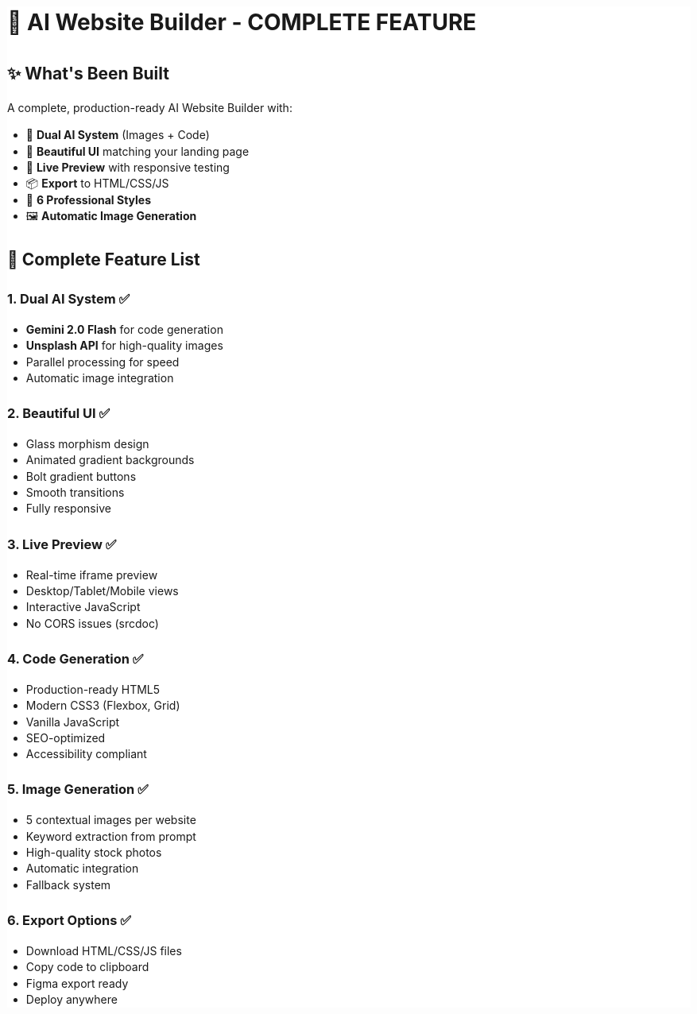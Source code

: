 # 🎉 AI Website Builder - COMPLETE FEATURE

## ✨ What's Been Built

A complete, production-ready AI Website Builder with:
- 🤖 **Dual AI System** (Images + Code)
- 🎨 **Beautiful UI** matching your landing page
- 👀 **Live Preview** with responsive testing
- 📦 **Export** to HTML/CSS/JS
- 🎯 **6 Professional Styles**
- 🖼️ **Automatic Image Generation**

## 🚀 Complete Feature List

### 1. **Dual AI System** ✅
- **Gemini 2.0 Flash** for code generation
- **Unsplash API** for high-quality images
- Parallel processing for speed
- Automatic image integration

### 2. **Beautiful UI** ✅
- Glass morphism design
- Animated gradient backgrounds
- Bolt gradient buttons
- Smooth transitions
- Fully responsive

### 3. **Live Preview** ✅
- Real-time iframe preview
- Desktop/Tablet/Mobile views
- Interactive JavaScript
- No CORS issues (srcdoc)

### 4. **Code Generation** ✅
- Production-ready HTML5
- Modern CSS3 (Flexbox, Grid)
- Vanilla JavaScript
- SEO-optimized
- Accessibility compliant

### 5. **Image Generation** ✅
- 5 contextual images per website
- Keyword extraction from prompt
- High-quality stock photos
- Automatic integration
- Fallback system

### 6. **Export Options** ✅
- Download HTML/CSS/JS files
- Copy code to clipboard
- Figma export ready
- Deploy anywhere

